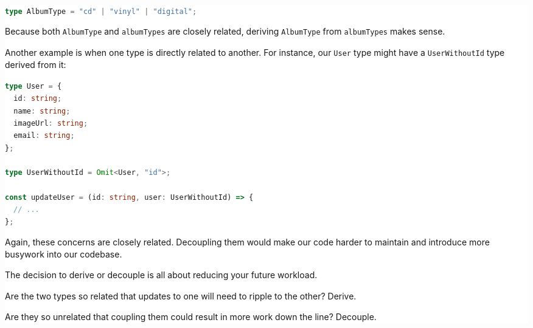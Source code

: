 ```typescript
type AlbumType = "cd" | "vinyl" | "digital";
```

Because both `AlbumType` and `albumTypes` are closely related, deriving `AlbumType` from `albumTypes` makes sense.

Another example is when one type is directly related to another. For instance, our `User` type might have a `UserWithoutId` type derived from it:

```typescript
type User = {
  id: string;
  name: string;
  imageUrl: string;
  email: string;
};

type UserWithoutId = Omit<User, "id">;

const updateUser = (id: string, user: UserWithoutId) => {
  // ...
};
```

Again, these concerns are closely related. Decoupling them would make our code harder to maintain and introduce more busywork into our codebase.

The decision to derive or decouple is all about reducing your future workload.

Are the two types so related that updates to one will need to ripple to the other? Derive.

Are they so unrelated that coupling them could result in more work down the line? Decouple.
